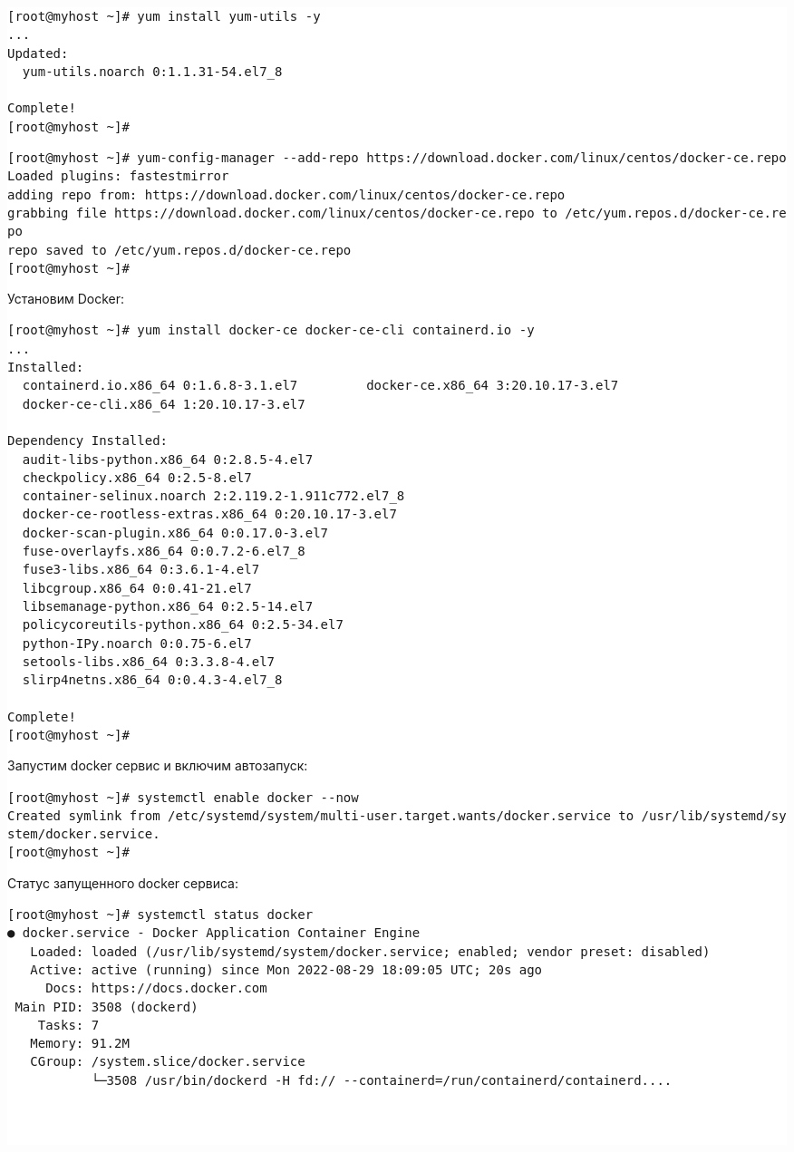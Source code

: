 <pre>[root@myhost ~]# yum install yum-utils -y
...
Updated:
  yum-utils.noarch 0:1.1.31-54.el7_8

Complete!
[root@myhost ~]#</pre>

<pre>[root@myhost ~]# yum-config-manager --add-repo https://download.docker.com/linux/centos/docker-ce.repo
Loaded plugins: fastestmirror
adding repo from: https://download.docker.com/linux/centos/docker-ce.repo
grabbing file https://download.docker.com/linux/centos/docker-ce.repo to /etc/yum.repos.d/docker-ce.repo
repo saved to /etc/yum.repos.d/docker-ce.repo
[root@myhost ~]#</pre>

<p>Установим Docker:</p>

<pre>[root@myhost ~]# yum install docker-ce docker-ce-cli containerd.io -y
...
Installed:
  containerd.io.x86_64 0:1.6.8-3.1.el7         docker-ce.x86_64 3:20.10.17-3.el7
  docker-ce-cli.x86_64 1:20.10.17-3.el7

Dependency Installed:
  audit-libs-python.x86_64 0:2.8.5-4.el7
  checkpolicy.x86_64 0:2.5-8.el7
  container-selinux.noarch 2:2.119.2-1.911c772.el7_8
  docker-ce-rootless-extras.x86_64 0:20.10.17-3.el7
  docker-scan-plugin.x86_64 0:0.17.0-3.el7
  fuse-overlayfs.x86_64 0:0.7.2-6.el7_8
  fuse3-libs.x86_64 0:3.6.1-4.el7
  libcgroup.x86_64 0:0.41-21.el7
  libsemanage-python.x86_64 0:2.5-14.el7
  policycoreutils-python.x86_64 0:2.5-34.el7
  python-IPy.noarch 0:0.75-6.el7
  setools-libs.x86_64 0:3.3.8-4.el7
  slirp4netns.x86_64 0:0.4.3-4.el7_8

Complete!
[root@myhost ~]#</pre>

<p>Запустим docker сервис и включим автозапуск:</p>

<pre>[root@myhost ~]# systemctl enable docker --now
Created symlink from /etc/systemd/system/multi-user.target.wants/docker.service to /usr/lib/systemd/system/docker.service.
[root@myhost ~]#</pre>

<p>Статус запущенного docker сервиса:</p>

<pre>[root@myhost ~]# systemctl status docker
● docker.service - Docker Application Container Engine
   Loaded: loaded (/usr/lib/systemd/system/docker.service; enabled; vendor preset: disabled)
   Active: active (running) since Mon 2022-08-29 18:09:05 UTC; 20s ago
     Docs: https://docs.docker.com
 Main PID: 3508 (dockerd)
    Tasks: 7
   Memory: 91.2M
   CGroup: /system.slice/docker.service
           └─3508 /usr/bin/dockerd -H fd:// --containerd=/run/containerd/containerd....
